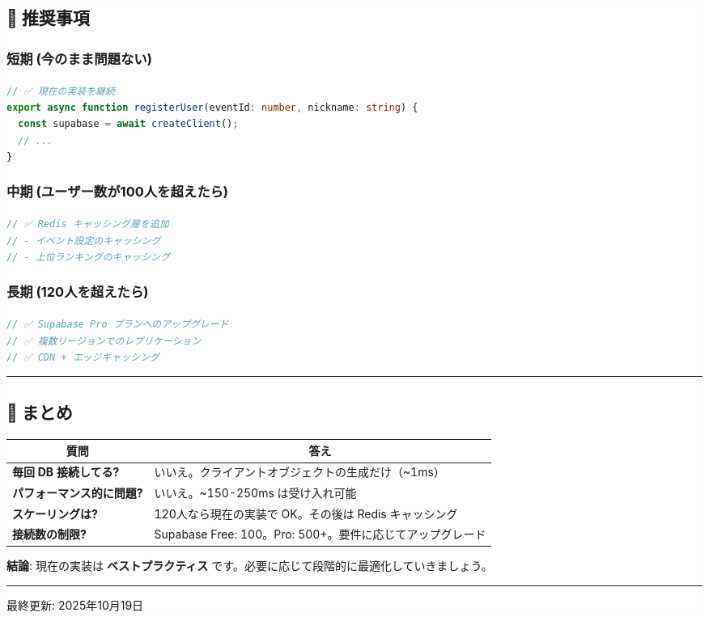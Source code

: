 
## 🎯 推奨事項

### 短期 (今のまま問題ない)

```typescript
// ✅ 現在の実装を継続
export async function registerUser(eventId: number, nickname: string) {
  const supabase = await createClient();
  // ...
}
```

### 中期 (ユーザー数が100人を超えたら)

```typescript
// ✅ Redis キャッシング層を追加
// - イベント設定のキャッシング
// - 上位ランキングのキャッシング
```

### 長期 (120人を超えたら)

```typescript
// ✅ Supabase Pro プランへのアップグレード
// ✅ 複数リージョンでのレプリケーション
// ✅ CDN + エッジキャッシング
```

---

## 📝 まとめ

| 質問 | 答え |
|------|------|
| **毎回 DB 接続してる?** | いいえ。クライアントオブジェクトの生成だけ（~1ms） |
| **パフォーマンス的に問題?** | いいえ。~150-250ms は受け入れ可能 |
| **スケーリングは?** | 120人なら現在の実装で OK。その後は Redis キャッシング |
| **接続数の制限?** | Supabase Free: 100。Pro: 500+。要件に応じてアップグレード |

**結論**: 現在の実装は **ベストプラクティス** です。必要に応じて段階的に最適化していきましょう。

---

最終更新: 2025年10月19日
